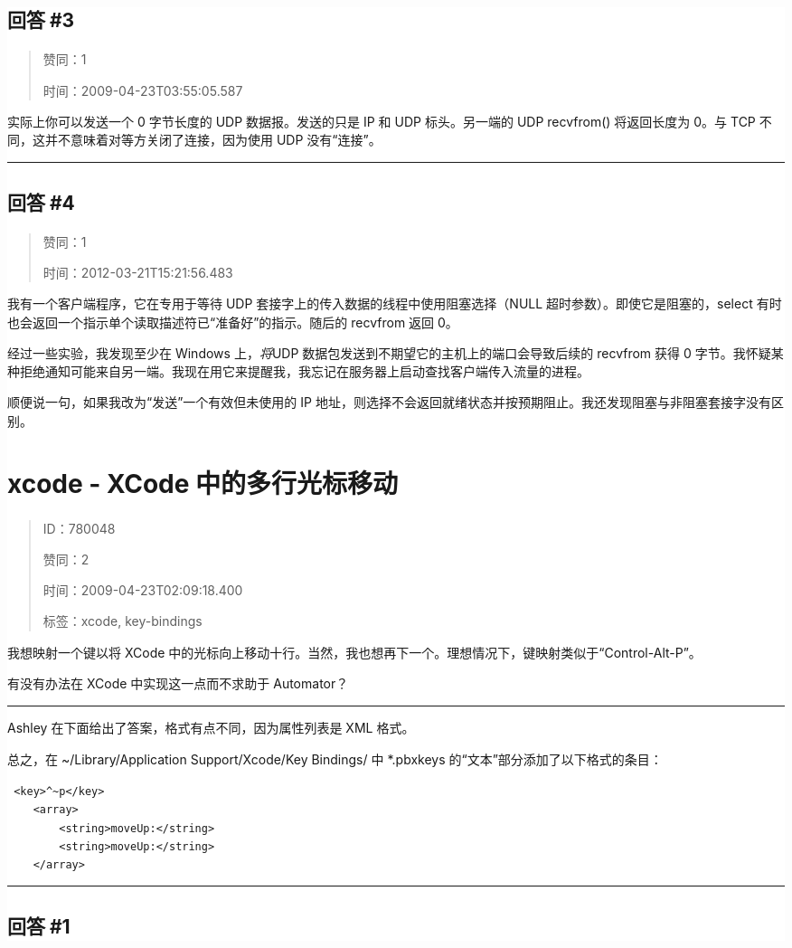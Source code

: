 ## 回答 #3

> 赞同：1
> 
> 时间：2009-04-23T03:55:05.587

实际上你可以发送一个 0 字节长度的 UDP 数据报。发送的只是 IP 和 UDP 标头。另一端的 UDP recvfrom() 将返回长度为 0。与 TCP 不同，这并不意味着对等方关闭了连接，因为使用 UDP 没有“连接”。

* * *

## 回答 #4

> 赞同：1
> 
> 时间：2012-03-21T15:21:56.483

我有一个客户端程序，它在专用于等待 UDP 套接字上的传入数据的线程中使用阻塞选择（NULL 超时参数）。即使它是阻塞的，select 有时也会返回一个指示单个读取描述符已“准备好”的指示。随后的 recvfrom 返回 0。

经过一些实验，我发现至少在 Windows 上，*将*UDP 数据包发送到不期望它的主机上的端口会导致后续的 recvfrom 获得 0 字节。我怀疑某种拒绝通知可能来自另一端。我现在用它来提醒我，我忘记在服务器上启动查找客户端传入流量的进程。

顺便说一句，如果我改为“发送”一个有效但未使用的 IP 地址，则选择不会返回就绪状态并按预期阻止。我还发现阻塞与非阻塞套接字没有区别。

# xcode - XCode 中的多行光标移动

> ID：780048
> 
> 赞同：2
> 
> 时间：2009-04-23T02:09:18.400
> 
> 标签：xcode, key-bindings

我想映射一个键以将 XCode 中的光标向上移动十行。当然，我也想再下一个。理想情况下，键映射类似于“Control-Alt-P”。

有没有办法在 XCode 中实现这一点而不求助于 Automator？

* * *

Ashley 在下面给出了答案，格式有点不同，因为属性列表是 XML 格式。

总之，在 ~/Library/Application Support/Xcode/Key Bindings/ 中 *.pbxkeys 的“文本”部分添加了以下格式的条目：

```
 <key>^~p</key>
    <array>
        <string>moveUp:</string>
        <string>moveUp:</string>
    </array> 
```

* * *

## 回答 #1
